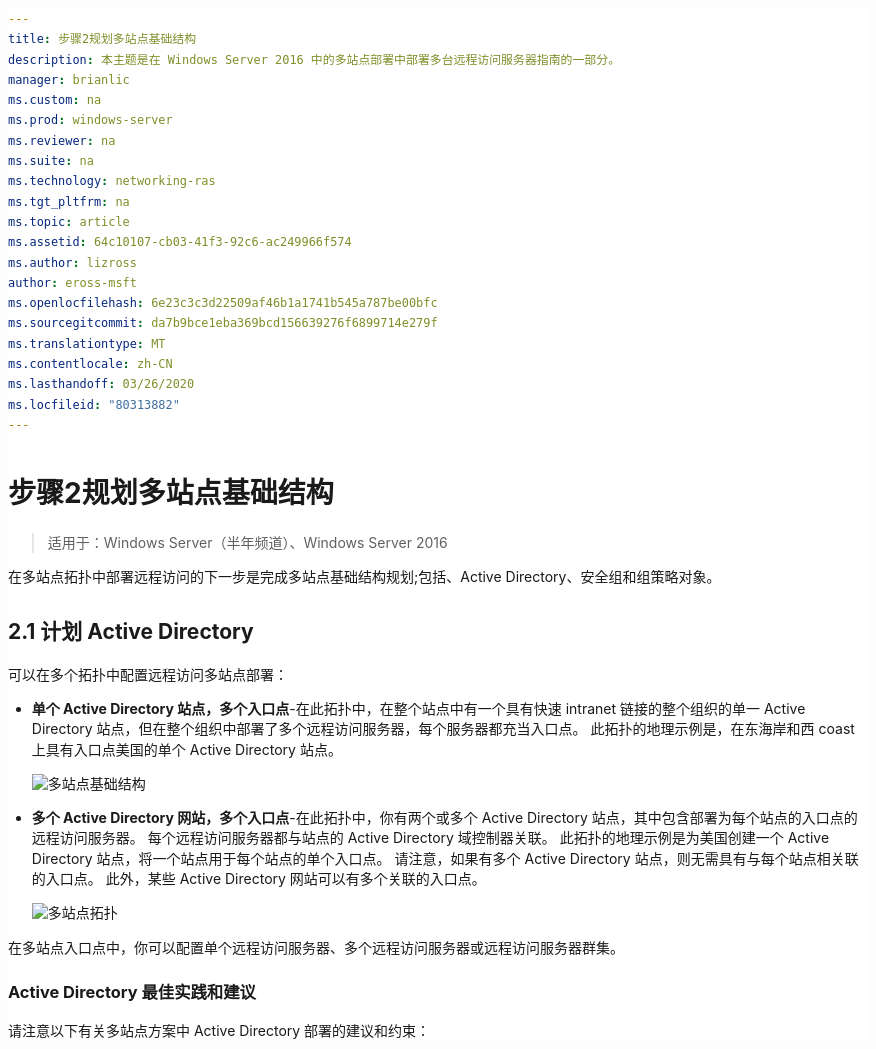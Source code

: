 ```yaml
---
title: 步骤2规划多站点基础结构
description: 本主题是在 Windows Server 2016 中的多站点部署中部署多台远程访问服务器指南的一部分。
manager: brianlic
ms.custom: na
ms.prod: windows-server
ms.reviewer: na
ms.suite: na
ms.technology: networking-ras
ms.tgt_pltfrm: na
ms.topic: article
ms.assetid: 64c10107-cb03-41f3-92c6-ac249966f574
ms.author: lizross
author: eross-msft
ms.openlocfilehash: 6e23c3c3d22509af46b1a1741b545a787be00bfc
ms.sourcegitcommit: da7b9bce1eba369bcd156639276f6899714e279f
ms.translationtype: MT
ms.contentlocale: zh-CN
ms.lasthandoff: 03/26/2020
ms.locfileid: "80313882"
---
```

# <a name="step-2-plan-the-multisite-infrastructure"></a>步骤2规划多站点基础结构

>适用于：Windows Server（半年频道）、Windows Server 2016

在多站点拓扑中部署远程访问的下一步是完成多站点基础结构规划;包括、Active Directory、安全组和组策略对象。  
## <a name="21-plan-active-directory"></a><a name="bkmk_2_1_AD"></a>2.1 计划 Active Directory  
可以在多个拓扑中配置远程访问多站点部署：  
  
-   **单个 Active Directory 站点，多个入口点**-在此拓扑中，在整个站点中有一个具有快速 intranet 链接的整个组织的单一 Active Directory 站点，但在整个组织中部署了多个远程访问服务器，每个服务器都充当入口点。 此拓扑的地理示例是，在东海岸和西 coast 上具有入口点美国的单个 Active Directory 站点。  
  
    ![多站点基础结构](../../../../media/Step-2-Plan-the-Multisite-Infrastructure/RAMultisiteTopo1.png)  
  
-   **多个 Active Directory 网站，多个入口点**-在此拓扑中，你有两个或多个 Active Directory 站点，其中包含部署为每个站点的入口点的远程访问服务器。 每个远程访问服务器都与站点的 Active Directory 域控制器关联。 此拓扑的地理示例是为美国创建一个 Active Directory 站点，将一个站点用于每个站点的单个入口点。 请注意，如果有多个 Active Directory 站点，则无需具有与每个站点相关联的入口点。 此外，某些 Active Directory 网站可以有多个关联的入口点。  
  
    ![多站点拓扑](../../../../media/Step-2-Plan-the-Multisite-Infrastructure/RAMultisiteTopo2.png)  
  
在多站点入口点中，你可以配置单个远程访问服务器、多个远程访问服务器或远程访问服务器群集。   
  
### <a name="active-directory-best-practices-and-recommendations"></a>Active Directory 最佳实践和建议  
请注意以下有关多站点方案中 Active Directory 部署的建议和约束：  
  